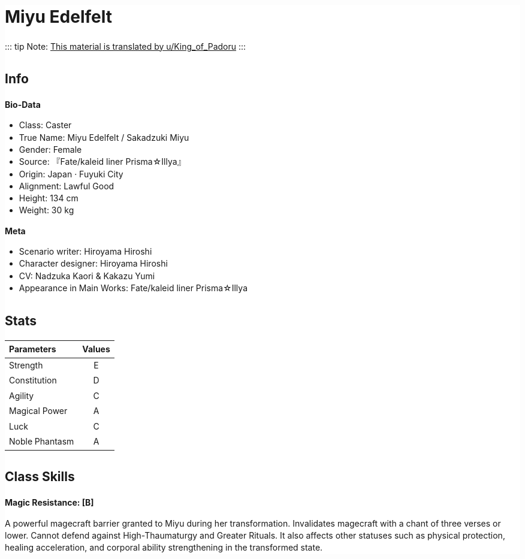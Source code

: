 # Miyu Edelfelt

::: tip
Note: [This material is translated by u/King_of_Padoru](https://www.reddit.com/r/grandorder/comments/gho8j1/miyu_edelefelts_profile_from_fategrand_order/)
:::


## Info

**Bio-Data**

- Class: Caster
- True Name: Miyu Edelfelt / Sakadzuki Miyu
- Gender: Female
- Source: 『Fate/kaleid liner Prisma☆Illya』
- Origin: Japan · Fuyuki City
- Alignment: Lawful Good
- Height: 134 cm
- Weight: 30 kg

**Meta**

- Scenario writer: Hiroyama Hiroshi
- Character designer: Hiroyama Hiroshi
- CV: Nadzuka Kaori & Kakazu Yumi
- Appearance in Main Works: Fate/kaleid liner Prisma☆Illya

## Stats

| Parameters | Values |
|:--------|:--------:|
| Strength | E |
| Constitution | D |
| Agility | C |
| Magical Power | A |
| Luck | C |
| Noble Phantasm | A |

## Class Skills

**Magic Resistance: [B]**

A powerful magecraft barrier granted to Miyu during her transformation.
Invalidates magecraft with a chant of three verses or lower. Cannot defend against High-Thaumaturgy and Greater Rituals.
It also affects other statuses such as physical protection, healing acceleration, and corporal ability strengthening in the transformed state.
